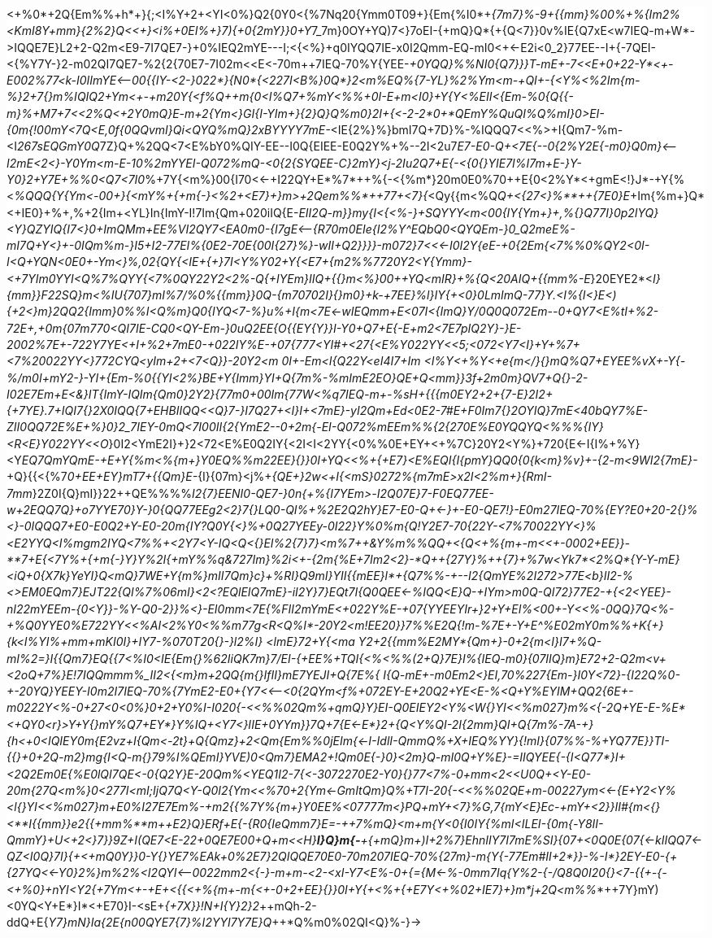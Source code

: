 <+%0*+2Q{Em%%+h*+}{;<I%Y+2+<YI<0%}Q2{0Y0<{%7Nq20{Ymm0T09+}{Em{%I0*+*{7m7}%-9+{{mm}%00%+%{Im2%<KmI8Y+mm}{2%2}Q<<+}<i%+0EI%+}7){+0{2mY}}0+Y*7_7m}0OY+YQ)7<}7oEI-{+mQ}Q*{+{Q<7}}0v%IE{Q7xE<w7IEQ-m+W*->IQQE7E}L2+2-Q2m<E9-7I7QE7-}+0%IEQ2mYE---I;<{<%}+q0IYQQ7IE-x0I2Qmm-EQ-mI0<+<-E2i<0_2}77EE--I+{-7QEI-<{%Y7Y-}2-m02QI7QE7-%2{2{70E7-7I02m<<E<-70m++7IEQ-70%Y{YEE-_+0YQQ}%%*NI0{Q7}}}T-m*E+-7<<E+0+22-Y*<+-E002%77<k-I0IImYE<--00{{IY-<2-}022*}{N0*{*<227I<B%}0*Q*}2<m%EQ%{*7*-YL}*%2%Ym<m-+QI+-{*<Y%<*%2Im{m-%}*2+7{}m%IQIQ2+Ym<+-+*m20Y{<f%Q*++m{0<I%Q*7+%mY<%%+0*I-E+m<I*0}+Y{Y<*%E*II<{Em-%0*{Q{{-m}%+*M7+7<<2%Q*<+2Y0mQ}E-m+2{Ym<}GI{I-YIm+}{2}Q}Q%m0}2*I+*{<-2-2*0+*QEmY%QuQI%Q%mI}0>EI-{0m{!00mY<7Q<E,0f{0QQvmI}Qi<QYQ%mQ}2xBYYYY7mE-_<IE{2%}%}bmI7Q+7D}%-%IQQQ7<<%>+I{Qm7-%m-<I*267sEQGmY0Q*7Z}Q+%2QQ<7<E%bY0%QIY-EE--I0Q{EIEE-E0Q2Y%+%--2I<2u7*E7-E0-Q+<7E{--0{2%Y2E{-m0}Q0m}<--*I2mE<2<}-Y0Ym<m-E-10*%2mYYEI-Q072%mQ-<*0{2{SYQEE-*C}2mY}<j-2Iu2Q7+E{-<{0{}YIE7I%I7m+E-}Y-Y0}2+Y7E+%%0<Q*7*<7I0*%+7Y{<m%}00{I70<<-+I22QY+E*%7*++%{-<{%m*}20m0E0%70++E{0<2%Y*<+gmE<!}J*-+Y{%<*%QQQ{Y{Ym<-*00+}{<mY%+*{+m{-}<%**2+<E7}+}m*>+2Qem%%**++77+<7}{*<Qy{{m<%Q*Q+<{27<}%**++{7E0}E*+Im{%m+}Q*<+IE0}+%+,%+2{Im+<YL}In{ImY-I!7Im{Qm+020iIQ{E-**EI*I2Q-m}}my{I<{<%-}+SQYYY<m<*00{IY{Ym+}+,%{}Q77I}0p2IYQ}<Y}QZYIQ{I7<*}0+ImQMm+EE%VI2QY7<EA0m0-{I7gE<--{R70m0EIe{I*2%Y^EQbQ0<Q*YQEm-}0_Q2meE%-mI7Q+Y<}+-0IQm%m-}I5+I*2-77EI%{0E2-70E{00I{27}%}-wII+Q2}}}}-m072}7<<<-I0I2Y{eE*-+0{2Em{<7%%0%Q*Y2<0I-I<Q+YQN<0E0*+-Ym<}%,02{QY{<*IE+{+}7I<Y%Y0*2+Y{<E*7+*{*m2%*%7*720Y2<Y{Ymm}-*<+7YI*m0YYI<Q%7*%QYY{<7%0QY22Y2<2%-Q{+IYEm}II*Q+{{}m<%}00++YQ<mI*R}+%{Q<20AIQ+{{mm%-E*}20EYE2*<**I}{mm}}F*22SQ}m<%IU{707}mI%7/%0%{{mm}}*0Q-{*m70702I}{}m0}+k-+7E*E*}%l}IY{+<0}0LmImQ-77}Y.<I%{I<}E<){+2<}m*}*2QQ2{Imm}0%%I<Q%m*}Q0{IYQ<7-%}u%+I{m<7E<-wIEQmm+E<07I<{ImQ}Y/0Q0Q072Em--0+QY7<E%tI+%2-72E+,+0m{07m*7*70<QI7IE-CQ0<Q*Y-Em-}0uQ2E*E{O{{EY{Y}}I-Y0+Q*7+E{-E+m2<7*E7p*IQ2Y}-}E-2002%7*E+-72*2Y7YE<+I+%2+7mE0-+022IY%E*-+07{777<YI#+<2*7{<E%Y022YY<<5;<072<Y7<*I}+Y+%7+<7%20022YY<}*7*72CYQ<yIm+2+<7*<Q}}*-20Y2<m *0I+-Em<*I{*Q22Y<eI4I*7+Im <I%Y*<+%Y*<+e{m</}{}mQ%Q*7+EY*EE%*vX+-Y{-%/m0I+mY2-}-Y*I+*{Em-%0*{{*YI<2%}BE+Y{Imm}Y*I+Q{7m%-%*mImE2EO}Q*E+*Q<mm}}3f+2m0m*}QV7+Q{}-2-*I02E7Em+E<&}IT{ImY-I*QIm{Qm0}*2Y2}{77m0+00Im{77W<%q7IEQ-m+-%sH+{{{m0EY2+2+{*7-E}2I2+{+7YE}.7+IQI7{}2X0IQQ{7+EHBIIQQ<<Q}7-}I7Q27+*<I}I*+<7mE}-yI2Q*m+E*d<0E2-7#E+F0Im7{}2OYI*Q}7mE<4*0bQY7%E-ZII0QQ72E%E+%}0}2_7IEY*-0mQ<7I*00II{2{YmE2--0+2m{-EI-Q072%mEEm%%{2{270E*%E0YQQYQ<%%%{IY}<R<E}Y022YY<<O*}0I2<YmE2I}+}2<72<E%E0Q2IY{<2I<I<2YY{<0%%0E+EY+<+%7C}20Y2<Y%}+720{E<-I{I%+%Y}<Y*EQ7QmYQmE-+*E+Y{%m<%{*m+}Y0EQ%%*m22EE}{}}0I+YQ<<*%+*{+E7}<E%EQI{I{pmY}QQ0{0{k<m}%v}+-{2-m*<9WI2{7mE}-*+Q}{{<{%7*0+EE+EY}mT7+{{Qm}E-*{I}{07m}<j%+*{QE+}2w<+I{<mS}0272%{m7mE>x2I<2%m+}{RmI-7mm*}2Z0I{Q}mI}}22++QE%%%%**I2{*7}EENI0-QE7-}0n{+%{I7YEm>-I2Q07E}7-F0EQ77EE-w+2EQQ7Q}+o7Y*YE70}Y-}0{QQ77EEg*2<2}7{}*LQ0-QI%+%2*E2Q2hY}E7-E0-Q+<-}+-E0-QE7!}*-E0m2*7IEQ-70%{EY?E0+20-2{}%<}-0IQQQ7+E0-E0Q2+Y-E0-20m{IY<Em->*?Q0Y{<}%+0Q27YEE*y-0I22}Y%0%m{*Q!Y2E7-70{22Y-<7%70022YY<}%<*E2YYQ<I%mgm2IYQ<7%%+<2*Y7<Y-IQ<Q<{}EI%2*{7}7}<m%7*++&Y%m%%Q*Q+<{Q<+%{*m+-m<<+-0002+EE}}-**7+E{<7Y%+*{+m{-}Y}Y*%2I{+mY%%q&727Im}%2i<+-{2m{%E*+7Im2<2}-*Q++{27Y}%**++{7}+%7w<Yk7*<2%Q*{Y-Y-mE}<iQ+0{X7k}YeYI}Q<mQ}7WE+*Y{m%}m*II7Qm}c}+%RI}Q9mI}YI*I*{{mEE}l*+{Q7%%-+--I2{QmYE%2I272>77E<b}II2-%<>EM*0EQm7}EJT22{QI%7%06mI}<2<?EQlEI*Q*7mE}-iI2Y}7}EQt7I{Q0QEE<-%I*QQ<E}Q-+IYm>m0*Q-QI72}77E2-+{<2<YEE}-nI22mYEEm-{0<Y}}-%Y-Q0-2}}%<}-EI0mm<7E{%FII2mYmE<+*022*Y%E*-+07{YYEEYIr+}2+Y+EI%<00+-Y<<%-*0QQ}7Q<%-*+%Q0YYE0%E*722YY<<%AI<2%Y0<%%m*77g<R<Q%I*-20Y2<m!E*E20}*}7%%*E2Q{!m-%7*E+-Y+E^%E*02mY0m%%+K{+}{k<I%YI%+mm+mKI0I}+IY7-%070T20{}-}l2*%I}
<lmE}7*2+Y{<ma Y*2+2{{mm%E2MY*{Qm+}-*0+2{m<I}I*7+%Q-mI%2=}I{{Qm7}E**Q{{7<*%I0<IE{Em{}%62IiQK7m}7/EI-{+EE%+TQI{<%<%%*(2+*Q}7E}I%{IEQ-m0}{07IIQ}m}E72+2-Q2m<*v+<2oQ+7%}E!7IQQmmm*%_II2<{<m}m+*2QQ{m{}IfII}mE7YE*J*I+Q{7E%{ *I{Q-m*E+-m0Em2<}EI,70%227{Em-}I0Y<72}*-{I22Q%0-+-20YQ}YEEY-I0m2I7IEQ-70%{7YmE2-E0+{Y7<<--<0{2QYm<f%+072EY-E+*20Q2+YE<E-%*<Q+Y%EYIM+QQ2{6E+-m0222Y*<%-*0+27<0<0%}0+2+Y0%I-I0*20{-<<%%0*2Qm*%+qmQ}Y}EI-Q0**EIEY2<Y%<*W{}YI<<%m027}m%<{-2*Q+YE-E-%E*<+QY0<r}>*Y+Y{}mY%Q*7+EY*}Y%I*Q+<Y7<}I*IE+0YYm}}7*Q+7{E<*-E*}2+{Q<Y%QI-2I{2mm}Q*I+Q{7m%-7A-+}{h<+0<IQIEY0m{E2vz+I{Qm<-2t}+Q{Qmz}+2<Qm{Em%%0jEIm{<-I-IdlI-QmmQ%+X+IEQ%YY}{!mI}{07%%*-%+YQ77E}}T*I-{{}+*0+2Q-m2}mg{I<Q-m{}79%I%QEmI}YVE)*0<Qm7}EMA2+!Q*m0E{-}0}<2m*}Q-mI0Q+Y%E}-=IIQYE*E{-{I<Q77*}I+<2Q2Em0E{%E0lQI7QE<*-0{Q2Y}E*-20Qm%<YEQ1*I*2-7{<-3*072270E2-Y0}{}77<7%-0+mm<2<<U*0Q+<Y-E0-20m{27Q<m%}0<277I<mI;IjQ*7Q<Y-Q0I2{Ym<<%70+2{Ym<-GmItQm}Q%+T7I-20{-<<%%0*2QE+m-00227ym<<*-{*E+*Y2<Y%<*l{}YI<<%m027}m+E0%I*27E7Em%-+*m2{{%7Y%{*m+}Y0EE%<0*7777m<}P*Q+mY+<7}%G,7{mY<E}Ec-+mY+<2}}*II#{m<{}<**I{{mm}}e*2{*{+mm%**m++E2}Q}ERf+E{*-{R*0{IeQmm7}E=-++7%mQ}<*m+m{Y<*0{I0IY{%mI<ILEI-{0m{-Y8II-QmmY}+U<+2<}7}}9Z+I(QE7<E-22+0QE7E0*0+Q+m<<H}***I}Q}m{*-**+*{+mQ}m+)I+2%7}EhnIIY7I7mE%S*I}{07+*<0Q0E{07{<*-kIIQQ7<-QZ<I0Q}7I}{+<+mQ0Y}}0-Y{}YE7%EAk+0%2E7}*2*QIQQE70E0-70m207IEQ-70%{27m}*-m{Y{-77Em#II+2*}}-%-I*}2EY-E0-{+{27YQ<<-Y0}2%}m%2%<I*2QYI<--0022mm2<{-}*-m+m-<2-<*xI-Y7<E%-0+{={M<-%-0mm*7Iq{*Y*%2-{-/Q8Q0I20{}<7-{*{+-{-<+%0*}+nYI<Y*2*{+7Ym<+-+*E+<{{<+%{*m+-m{<+-0*+2+EE}{}}0I+Y{+<*%+*{+E7Y<+%0*2+IE7}+}m*j+2Q<m%%**++7Y}mY)<0YQ<Y+E*}I*<+E70}I-<sE+*{+7X}}!N+I{Y}2}2*++mQh-2-ddQ+E{*Y7}mN}Ia{2E{n00QYE7{7}%I2YYI7Y7E}Q*++*Q%m0%02QI<Q}%-}->